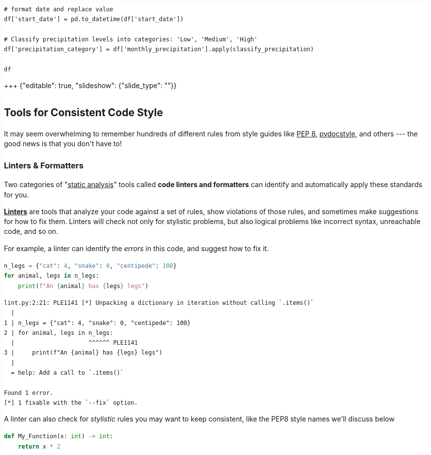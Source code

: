 ```{code-cell} ipython3
# format date and replace value
df['start_date'] = pd.to_datetime(df['start_date'])

# Classify precipitation levels into categories: 'Low', 'Medium', 'High'
df['precipitation_category'] = df['monthly_precipitation'].apply(classify_precipitation)

df
```



+++ {"editable": true, "slideshow": {"slide_type": ""}}

## Tools for Consistent Code Style

It may seem overwhelming to remember hundreds of different rules from style guides like [PEP 8](https://peps.python.org/pep-0008/), [pydocstyle](https://pypi.org/project/pydocstyle/), and others --- the good news is that you don't have to! 

### Linters & Formatters

Two categories of "[static analysis](https://en.wikipedia.org/wiki/Static_analysis)" tools called **code linters and formatters** can identify and automatically apply these standards for you.

[**Linters**](https://en.wikipedia.org/wiki/Lint_(software)) are tools that analyze your code against a set of rules, show violations of those rules, and sometimes make suggestions for how to fix them. Linters will check not only for stylistic problems, but also logical problems like incorrect syntax, unreachable code, and so on. 

For example, a linter can identify the *errors* in this code, and suggest how to fix it.

```python
n_legs = {"cat": 4, "snake": 0, "centipede": 100}
for animal, legs in n_legs:
    print(f"An {animal} has {legs} legs")
```

```shell
lint.py:2:21: PLE1141 [*] Unpacking a dictionary in iteration without calling `.items()`
  |
1 | n_legs = {"cat": 4, "snake": 0, "centipede": 100}
2 | for animal, legs in n_legs:
  |                     ^^^^^^ PLE1141
3 |     print(f"An {animal} has {legs} legs")
  |
  = help: Add a call to `.items()`

Found 1 error.
[*] 1 fixable with the `--fix` option.
```

A linter can also check for *stylistic* rules you may want to keep consistent, like the PEP8 style names we'll discuss below

```python
def My_Function(x: int) -> int:
    return x * 2
```


[^bugs_exist]: If they are not buggy